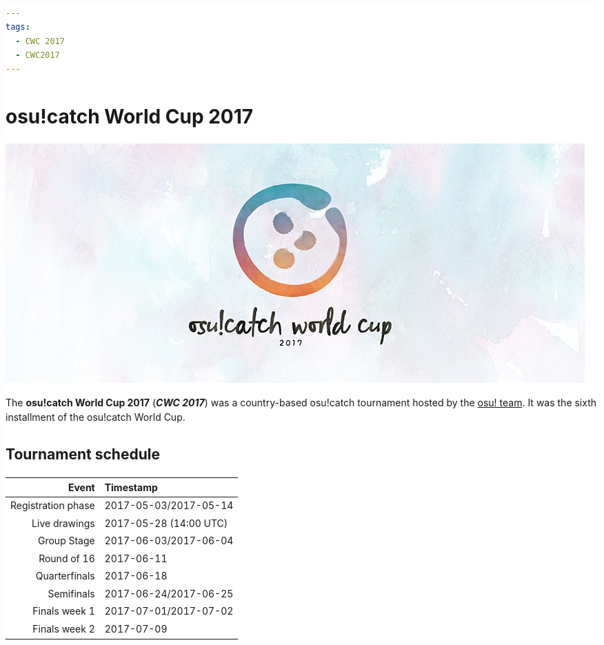 ```yaml
---
tags:
  - CWC 2017
  - CWC2017
---
```


# osu!catch World Cup 2017

![CWC 2017 logo](img/logo.jpg)

The **osu!catch World Cup 2017** (***CWC 2017***) was a country-based osu!catch tournament hosted by the [osu! team](/wiki/People/The_Team). It was the sixth installment of the osu!catch World Cup.

## Tournament schedule

| Event | Timestamp |
| --: | :-- |
| Registration phase | 2017-05-03/2017-05-14 |
| Live drawings | 2017-05-28 (14:00 UTC) |
| Group Stage | 2017-06-03/2017-06-04 |
| Round of 16 | 2017-06-11 |
| Quarterfinals | 2017-06-18 |
| Semifinals | 2017-06-24/2017-06-25 |
| Finals week 1 | 2017-07-01/2017-07-02 |
| Finals week 2 | 2017-07-09 |
